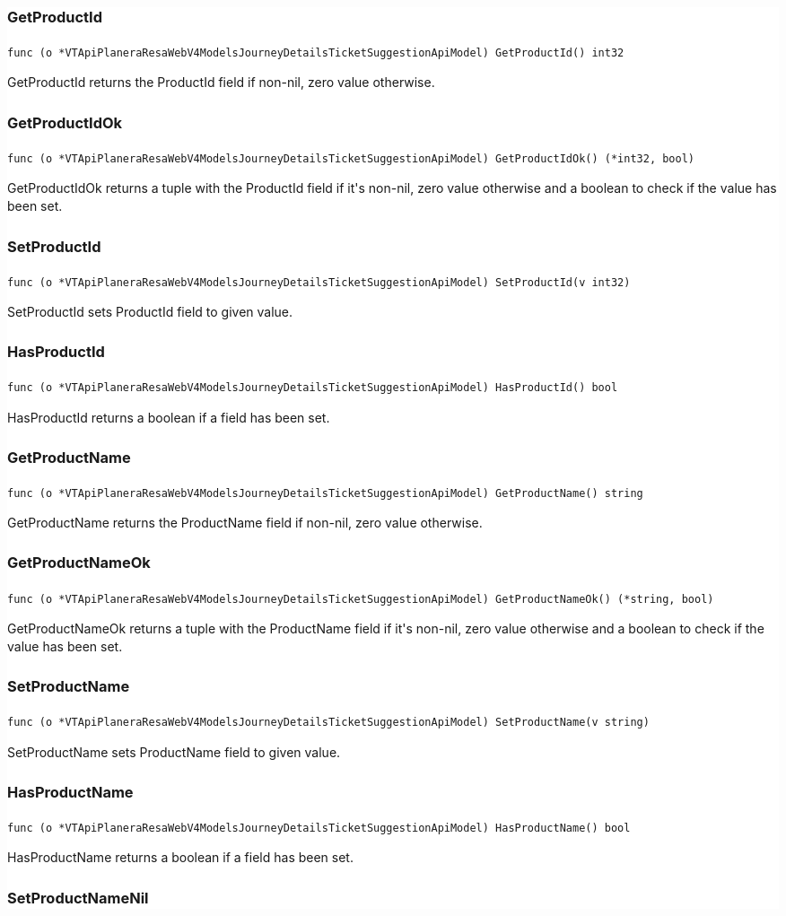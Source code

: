 ### GetProductId

`func (o *VTApiPlaneraResaWebV4ModelsJourneyDetailsTicketSuggestionApiModel) GetProductId() int32`

GetProductId returns the ProductId field if non-nil, zero value otherwise.

### GetProductIdOk

`func (o *VTApiPlaneraResaWebV4ModelsJourneyDetailsTicketSuggestionApiModel) GetProductIdOk() (*int32, bool)`

GetProductIdOk returns a tuple with the ProductId field if it's non-nil, zero value otherwise
and a boolean to check if the value has been set.

### SetProductId

`func (o *VTApiPlaneraResaWebV4ModelsJourneyDetailsTicketSuggestionApiModel) SetProductId(v int32)`

SetProductId sets ProductId field to given value.

### HasProductId

`func (o *VTApiPlaneraResaWebV4ModelsJourneyDetailsTicketSuggestionApiModel) HasProductId() bool`

HasProductId returns a boolean if a field has been set.

### GetProductName

`func (o *VTApiPlaneraResaWebV4ModelsJourneyDetailsTicketSuggestionApiModel) GetProductName() string`

GetProductName returns the ProductName field if non-nil, zero value otherwise.

### GetProductNameOk

`func (o *VTApiPlaneraResaWebV4ModelsJourneyDetailsTicketSuggestionApiModel) GetProductNameOk() (*string, bool)`

GetProductNameOk returns a tuple with the ProductName field if it's non-nil, zero value otherwise
and a boolean to check if the value has been set.

### SetProductName

`func (o *VTApiPlaneraResaWebV4ModelsJourneyDetailsTicketSuggestionApiModel) SetProductName(v string)`

SetProductName sets ProductName field to given value.

### HasProductName

`func (o *VTApiPlaneraResaWebV4ModelsJourneyDetailsTicketSuggestionApiModel) HasProductName() bool`

HasProductName returns a boolean if a field has been set.

### SetProductNameNil
